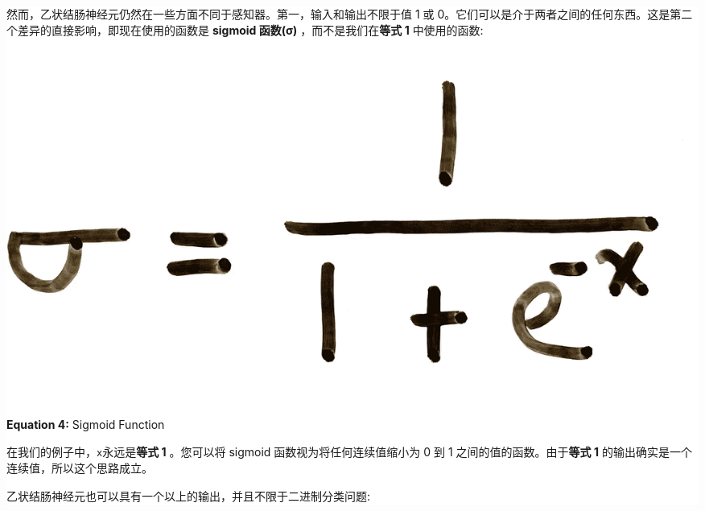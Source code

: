 然而，乙状结肠神经元仍然在一些方面不同于感知器。第一，输入和输出不限于值 1 或 0。它们可以是介于两者之间的任何东西。这是第二个差异的直接影响，即现在使用的函数是 **sigmoid 函数(σ)** ，而不是我们在**等式 1** 中使用的函数:

![](img/b67a432af48bc1b953623de9bc130523.png)

**Equation 4:** Sigmoid Function

在我们的例子中，`x`永远是**等式 1** 。您可以将 sigmoid 函数视为将任何连续值缩小为 0 到 1 之间的值的函数。由于**等式 1** 的输出确实是一个连续值，所以这个思路成立。

乙状结肠神经元也可以具有一个以上的输出，并且不限于二进制分类问题:
